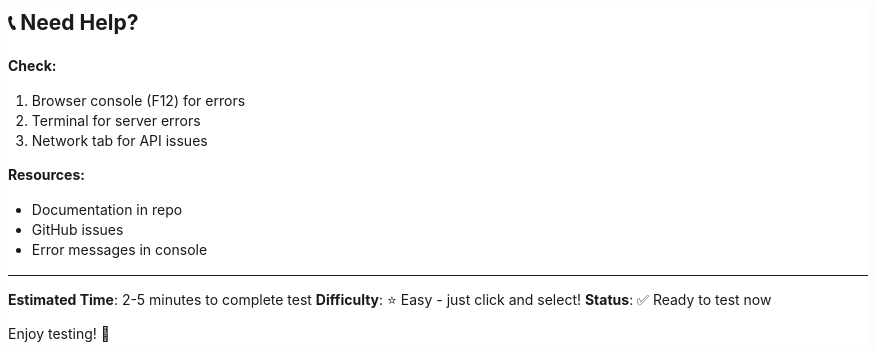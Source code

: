 ## 📞 Need Help?

**Check:**
1. Browser console (F12) for errors
2. Terminal for server errors
3. Network tab for API issues

**Resources:**
- Documentation in repo
- GitHub issues
- Error messages in console

---

**Estimated Time**: 2-5 minutes to complete test
**Difficulty**: ⭐ Easy - just click and select!
**Status**: ✅ Ready to test now

Enjoy testing! 🚀
